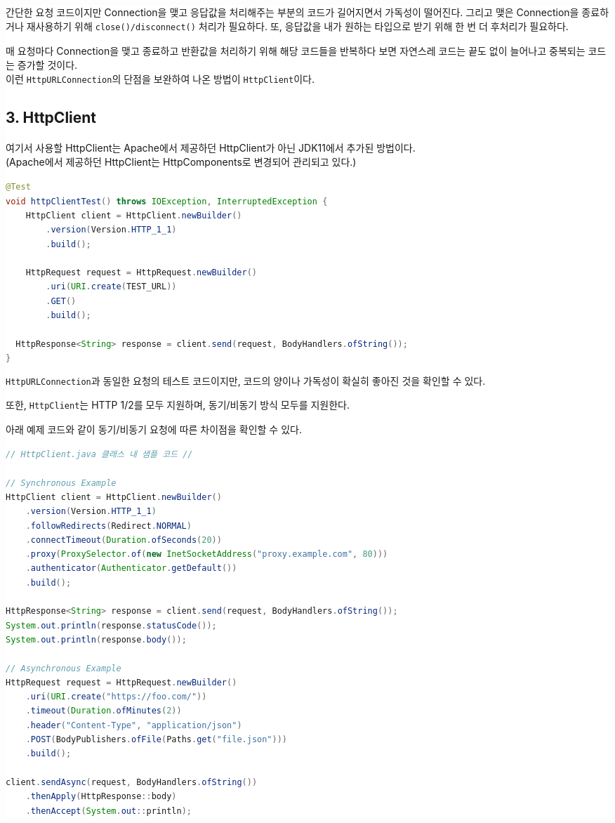 간단한 요청 코드이지만 Connection을 맺고 응답값을 처리해주는 부분의 코드가 길어지면서 가독성이 떨어진다. 그리고 맺은 Connection을 종료하거나 재사용하기 위해 `close()/disconnect()` 처리가 필요하다.
또, 응답값을 내가 원하는 타입으로 받기 위해 한 번 더 후처리가 필요하다.

매 요청마다 Connection을 맺고 종료하고 반환값을 처리하기 위해 해당 코드들을 반복하다 보면 자연스레 코드는 끝도 없이 늘어나고 중복되는 코드는 증가할 것이다.  
이런 `HttpURLConnection`의 단점을 보완하여 나온 방법이 `HttpClient`이다.

## 3. HttpClient

여기서 사용할 HttpClient는 Apache에서 제공하던 HttpClient가 아닌 JDK11에서 추가된 방법이다.  
(Apache에서 제공하던 HttpClient는 HttpComponents로 변경되어 관리되고 있다.)

```java
@Test  
void httpClientTest() throws IOException, InterruptedException {  
	HttpClient client = HttpClient.newBuilder()
		.version(Version.HTTP_1_1)
		.build();
	
	HttpRequest request = HttpRequest.newBuilder()  
		.uri(URI.create(TEST_URL))  
        .GET()  
        .build();  
  
  HttpResponse<String> response = client.send(request, BodyHandlers.ofString());
}
```

`HttpURLConnection`과 동일한 요청의 테스트 코드이지만, 코드의 양이나 가독성이 확실히 좋아진 것을 확인할 수 있다.

또한, `HttpClient`는 HTTP 1/2를 모두 지원하며, 동기/비동기 방식 모두를 지원한다.

아래 예제 코드와 같이 동기/비동기 요청에 따른 차이점을 확인할 수 있다.

```java
// HttpClient.java 클래스 내 샘플 코드 //

// Synchronous Example
HttpClient client = HttpClient.newBuilder()
	.version(Version.HTTP_1_1)
	.followRedirects(Redirect.NORMAL)
	.connectTimeout(Duration.ofSeconds(20))
	.proxy(ProxySelector.of(new InetSocketAddress("proxy.example.com", 80)))      		
	.authenticator(Authenticator.getDefault())
	.build();

HttpResponse<String> response = client.send(request, BodyHandlers.ofString()); 
System.out.println(response.statusCode());
System.out.println(response.body());  

// Asynchronous Example
HttpRequest request = HttpRequest.newBuilder()
	.uri(URI.create("https://foo.com/"))
	.timeout(Duration.ofMinutes(2))
	.header("Content-Type", "application/json")       	
	.POST(BodyPublishers.ofFile(Paths.get("file.json")))
	.build();

client.sendAsync(request, BodyHandlers.ofString())
	.thenApply(HttpResponse::body)
	.thenAccept(System.out::println);
```
